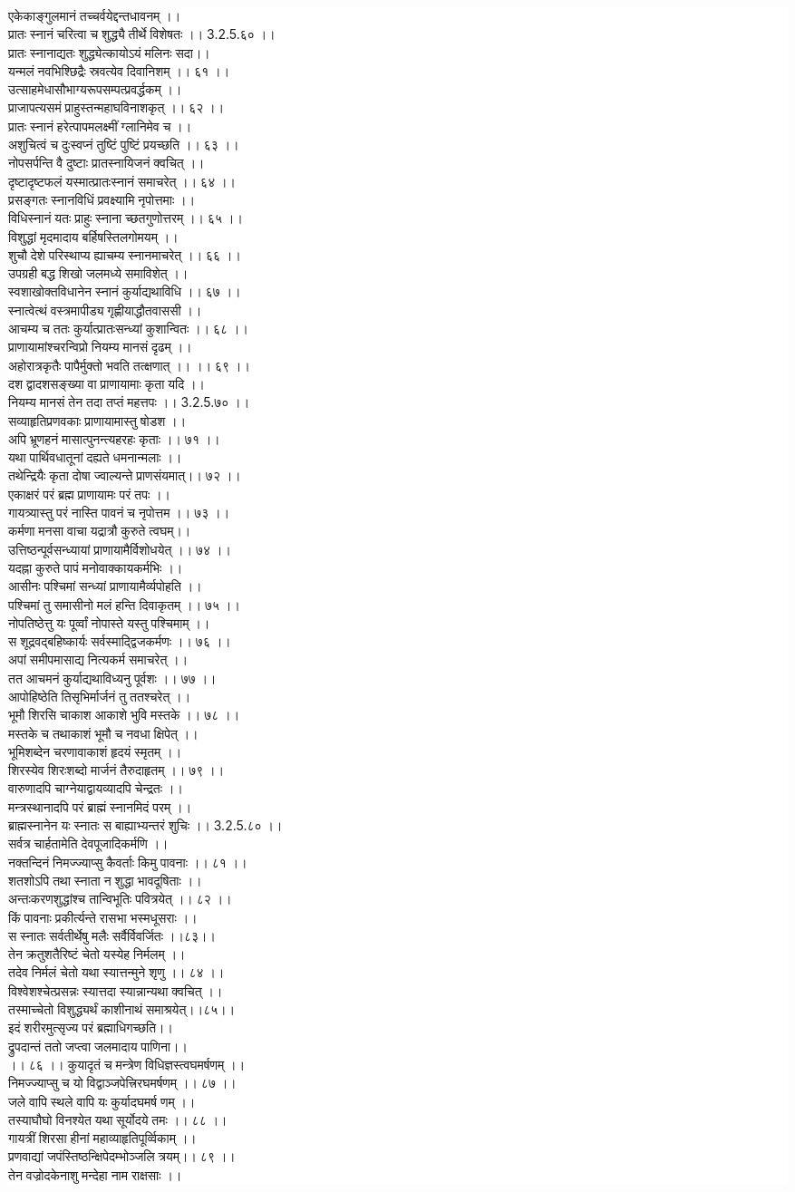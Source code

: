 एकेकाङ्गुलमानं तच्चर्वयेद्दन्तधावनम् ।।  
प्रातः स्नानं चरित्वा च शुद्ध्यै तीर्थे विशेषतः ।। 3.2.5.६० ।।  
प्रातः स्नानाद्यतः शुद्ध्येत्कायोऽयं मलिनः सदा।।  
यन्मलं नवभिश्छिद्रैः स्रवत्येव दिवानिशम् ।। ६१ ।।  
उत्साहमेधासौभाग्यरूपसम्पत्प्रवर्द्धकम् ।।  
प्राजापत्यसमं प्राहुस्तन्महाघविनाशकृत् ।। ६२ ।।  
प्रातः स्नानं हरेत्पापमलक्ष्मीं ग्लानिमेव च ।।  
अशुचित्वं च दुःस्वप्नं तुष्टिं पुष्टिं प्रयच्छति ।। ६३ ।।  
नोपसर्पन्ति वै दुष्टाः प्रातस्नायिजनं क्वचित् ।।  
दृष्टादृष्टफलं यस्मात्प्रातःस्नानं समाचरेत् ।। ६४ ।।  
प्रसङ्गतः स्नानविधिं प्रवक्ष्यामि नृपोत्तमाः ।।  
विधिस्नानं यतः प्राहुः स्नाना च्छतगुणोत्तरम् ।। ६५ ।।  
विशुद्धां मृदमादाय बर्हिषस्तिलगोमयम् ।।  
शुचौ देशे परिस्थाप्य ह्याचम्य स्नानमाचरेत् ।। ६६ ।।  
उपग्रही बद्ध शिखो जलमध्ये समाविशेत् ।।  
स्वशाखोक्तविधानेन स्नानं कुर्याद्यथाविधि ।। ६७ ।।  
स्नात्वेत्थं वस्त्रमापीड्य गृह्णीयाद्धौतवाससी ।।  
आचम्य च ततः कुर्यात्प्रातःसन्ध्यां कुशान्वितः ।। ६८ ।।  
प्राणायामांश्चरन्विप्रो नियम्य मानसं दृढम् ।।  
अहोरात्रकृतैः पापैर्मुक्तो भवति तत्क्षणात् ।। ।। ६९ ।।  
दश द्वादशसङ्ख्या वा प्राणायामाः कृता यदि ।।  
नियम्य मानसं तेन तदा तप्तं महत्तपः ।। 3.2.5.७० ।।  
सव्याहृतिप्रणवकाः प्राणायामास्तु षोडश ।।  
अपि भ्रूणहनं मासात्पुनन्त्यहरहः कृताः ।। ७१ ।।  
यथा पार्थिवधातूनां दह्यते धमनान्मलाः ।।  
तथेन्द्रियैः कृता दोषा ज्वाल्यन्ते प्राणसंयमात्।। ७२ ।।  
एकाक्षरं परं ब्रह्म प्राणायामः परं तपः ।।  
गायत्र्यास्तु परं नास्ति पावनं च नृपोत्तम ।। ७३ ।।  
कर्मणा मनसा वाचा यद्रात्रौ कुरुते त्वघम्।।  
उत्तिष्ठन्पूर्वसन्ध्यायां प्राणायामैर्विशोधयेत् ।। ७४ ।।  
यदह्ना कुरुते पापं मनोवाक्कायकर्मभिः ।।  
आसीनः पश्चिमां सन्ध्यां प्राणायामैर्व्यपोहति ।।  
पश्चिमां तु समासीनो मलं हन्ति दिवाकृतम् ।। ७५ ।।  
नोपतिष्ठेत्तु यः पूर्व्वां नोपास्ते यस्तु पश्चिमाम् ।।  
स शूद्रवद्बहिष्कार्यः सर्वस्माद्द्विजकर्मणः ।। ७६ ।।  
अपां समीपमासाद्य नित्यकर्म समाचरेत् ।।  
तत आचमनं कुर्याद्यथाविध्यनु पूर्वशः ।। ७७ ।।  
आपोहिष्ठेति तिसृभिर्मार्जनं तु ततश्चरेत् ।।  
भूमौ शिरसि चाकाश आकाशे भुवि मस्तके ।। ७८ ।।  
मस्तके च तथाकाशं भूमौ च नवधा क्षिपेत् ।।  
भूमिशब्देन चरणावाकाशं हृदयं स्मृतम् ।।  
शिरस्येव शिरःशब्दो मार्जनं तैरुदाहृतम् ।। ७९ ।।  
वारुणादपि चाग्नेयाद्वायव्यादपि चेन्द्रतः ।।  
मन्त्रस्थानादपि परं ब्राह्मं स्नानमिदं परम् ।।  
ब्राह्मस्नानेन यः स्नातः स बाह्याभ्यन्तरं शुचिः ।। 3.2.5.८० ।।  
सर्वत्र चार्हतामेति देवपूजादिकर्मणि ।।  
नक्तन्दिनं निमज्ज्याप्सु कैवर्ताः किमु पावनाः ।। ८१ ।।  
शतशोऽपि तथा स्नाता न शुद्धा भावदूषिताः ।।  
अन्तःकरणशुद्धांश्च तान्विभूतिः पवित्रयेत् ।। ८२ ।।  
किं पावनाः प्रकीर्त्यन्ते रासभा भस्मधूसराः ।।  
स स्नातः सर्वतीर्थेषु मलैः सर्वैर्विवर्जितः ।।८३।।  
तेन क्रतुशतैरिष्टं चेतो यस्येह निर्मलम् ।।  
तदेव निर्मलं चेतो यथा स्यात्तन्मुने शृणु ।। ८४ ।।  
विश्वेशश्चेत्प्रसन्नः स्यात्तदा स्यान्नान्यथा क्वचित् ।।  
तस्माच्चेतो विशुद्ध्यर्थं काशीनाथं समाश्रयेत्।।८५।।  
इदं शरीरमुत्सृज्य परं ब्रह्माधिगच्छति।।  
द्रुपदान्तं ततो जप्त्वा जलमादाय पाणिना।।  
।। ८६ ।। कुयादृतं च मन्त्रेण विधिज्ञस्त्वघमर्षणम् ।।  
निमज्ज्याप्सु च यो विद्वाञ्जपेत्त्रिरघमर्षणम् ।। ८७ ।।  
जले वापि स्थले वापि यः कुर्यादघमर्ष णम् ।।  
तस्याघौघो विनश्येत यथा सूर्योदये तमः ।। ८८ ।।  
गायत्रीं शिरसा हीनां महाव्याहृतिपूर्व्विकाम् ।।  
प्रणवाद्यां जपंस्तिष्ठन्क्षिपेदम्भोञ्जलि त्रयम्।। ८९ ।।  
तेन वज्रोदकेनाशु मन्देहा नाम राक्षसाः ।।  